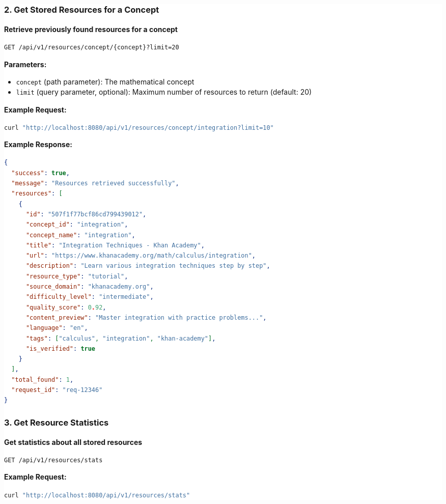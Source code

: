 ### 2. Get Stored Resources for a Concept
**Retrieve previously found resources for a concept**

```http
GET /api/v1/resources/concept/{concept}?limit=20
```

**Parameters:**
- `concept` (path parameter): The mathematical concept
- `limit` (query parameter, optional): Maximum number of resources to return (default: 20)

**Example Request:**
```bash
curl "http://localhost:8080/api/v1/resources/concept/integration?limit=10"
```

**Example Response:**
```json
{
  "success": true,
  "message": "Resources retrieved successfully",
  "resources": [
    {
      "id": "507f1f77bcf86cd799439012",
      "concept_id": "integration",
      "concept_name": "integration",
      "title": "Integration Techniques - Khan Academy",
      "url": "https://www.khanacademy.org/math/calculus/integration",
      "description": "Learn various integration techniques step by step",
      "resource_type": "tutorial",
      "source_domain": "khanacademy.org",
      "difficulty_level": "intermediate",
      "quality_score": 0.92,
      "content_preview": "Master integration with practice problems...",
      "language": "en",
      "tags": ["calculus", "integration", "khan-academy"],
      "is_verified": true
    }
  ],
  "total_found": 1,
  "request_id": "req-12346"
}
```

### 3. Get Resource Statistics
**Get statistics about all stored resources**

```http
GET /api/v1/resources/stats
```

**Example Request:**
```bash
curl "http://localhost:8080/api/v1/resources/stats"
```
